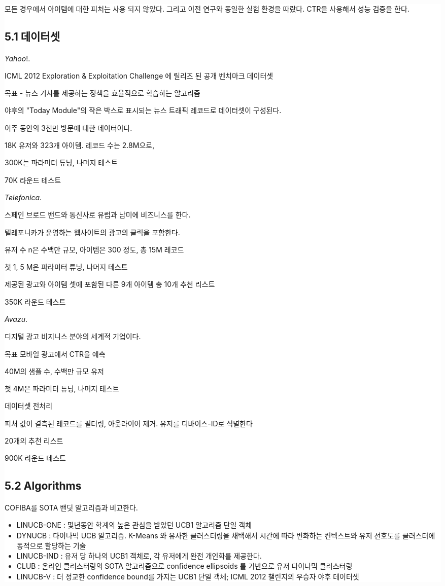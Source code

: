 모든 경우에서 아이템에 대한 피처는 사용 되지 않았다. 그리고 이전 연구와 동일한 실험 환경을 따랐다. CTR을 사용해서 성능 검증을 한다.

## 5.1 데이터셋

$Yahoo!$. 

ICML 2012 Exploration & Exploitation Challenge 에 릴리즈 된 공개 벤치마크 데이터셋

목표 - 뉴스 기사를 제공하는 정책을 효율적으로 학습하는 알고리즘

야후의 "Today Module"의 작은 박스로 표시되는 뉴스 트래픽 레코드로 데이터셋이 구성된다. 

이주 동안의 3천만 방문에 대한 데이터이다.

18K 유저와 323개 아이템. 레코드 수는 2.8M으로, 

300K는 파라미터 튜닝, 나머지 테스트

70K 라운드 테스트

$Telefonica$. 

스페인 브로드 밴드와 통신사로 유럽과 남미에 비즈니스를 한다. 

텔레포니카가 운영하는 웹사이트의 광고의 클릭을 포함한다. 

유저 수 n은 수백만 규모, 아이템은 300 정도, 총 15M 레코드

첫 1, 5 M은 파라미터 튜닝, 나머지 테스트

제공된 광고와 아이템 셋에 포함된 다른 9개 아이템 총 10개 추천 리스트

350K 라운드 테스트 

$Avazu$. 

디지털 광고 비지니스 분야의 세계적 기업이다. 

목표 모바일 광고에서 CTR을 예측

40M의 샘플 수, 수백만 규모 유저

첫 4M은 파라미터 튜닝, 나머지 테스트

데이터셋 전처리

피처 값이 결측된 레코드를 필터링, 아웃라이어 제거. 유저를 디바이스-ID로 식별한다

20개의 추천 리스트 

900K 라운드 테스트

## 5.2 Algorithms

COFIBA를 SOTA 밴딧 알고리즘과 비교한다.

- LINUCB-ONE : 몇년동안 학계의 높은 관심을 받았던 UCB1 알고리즘 단일 객체
- DYNUCB  : 다이나믹 UCB 알고리즘. K-Means 와 유사한 클러스터링을 채택해서 시간에 따라 변화하는 컨텍스트와 유저 선호도를 클러스터에 동적으로 할당하는 기술
- LINUCB-IND : 유저 당 하나의 UCB1 객체로, 각 유저에게 완전 개인화를 제공한다.
- CLUB : 온라인 클러스터링의 SOTA 알고리즘으로 confidence ellipsoids 를 기반으로 유저 다이나믹 클러스터링
- LINUCB-V : 더 정교한 confidence bound를 가지는 UCB1 단일 객체; ICML 2012 챌린지의 우승자 야후 데이터셋
